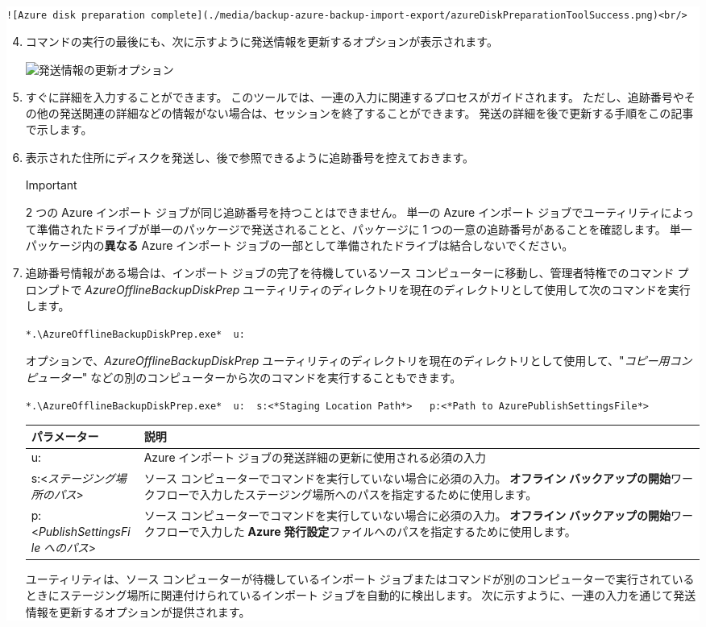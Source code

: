     ![Azure disk preparation complete](./media/backup-azure-backup-import-export/azureDiskPreparationToolSuccess.png)<br/>
    
4. コマンドの実行の最後にも、次に示すように発送情報を更新するオプションが表示されます。

    ![発送情報の更新オプション](./media/backup-azure-backup-import-export/updateshippingutility.png)<br/>

5. すぐに詳細を入力することができます。 このツールでは、一連の入力に関連するプロセスがガイドされます。 ただし、追跡番号やその他の発送関連の詳細などの情報がない場合は、セッションを終了することができます。 発送の詳細を後で更新する手順をこの記事で示します。 

6. 表示された住所にディスクを発送し、後で参照できるように追跡番号を控えておきます。

   > [!IMPORTANT] 
   > 2 つの Azure インポート ジョブが同じ追跡番号を持つことはできません。 単一の Azure インポート ジョブでユーティリティによって準備されたドライブが単一のパッケージで発送されることと、パッケージに 1 つの一意の追跡番号があることを確認します。 単一パッケージ内の**異なる** Azure インポート ジョブの一部として準備されたドライブは結合しないでください。 

5. 追跡番号情報がある場合は、インポート ジョブの完了を待機しているソース コンピューターに移動し、管理者特権でのコマンド プロンプトで *AzureOfflineBackupDiskPrep* ユーティリティのディレクトリを現在のディレクトリとして使用して次のコマンドを実行します。 

   `*.\AzureOfflineBackupDiskPrep.exe*  u:`

   オプションで、*AzureOfflineBackupDiskPrep* ユーティリティのディレクトリを現在のディレクトリとして使用して、"*コピー用コンピューター*" などの別のコンピューターから次のコマンドを実行することもできます。
   
   `*.\AzureOfflineBackupDiskPrep.exe*  u:  s:<*Staging Location Path*>   p:<*Path to AzurePublishSettingsFile*>`

    | パラメーター | 説明 |
    | --- | --- |
    | u: | Azure インポート ジョブの発送詳細の更新に使用される必須の入力 |
    | s:&lt;*ステージング場所のパス*&gt; | ソース コンピューターでコマンドを実行していない場合に必須の入力。 **オフライン バックアップの開始**ワークフローで入力したステージング場所へのパスを指定するために使用します。 |
    | p:&lt;*PublishSettingsFile へのパス*&gt; | ソース コンピューターでコマンドを実行していない場合に必須の入力。 **オフライン バックアップの開始**ワークフローで入力した **Azure 発行設定**ファイルへのパスを指定するために使用します。 |
    
    ユーティリティは、ソース コンピューターが待機しているインポート ジョブまたはコマンドが別のコンピューターで実行されているときにステージング場所に関連付けられているインポート ジョブを自動的に検出します。 次に示すように、一連の入力を通じて発送情報を更新するオプションが提供されます。 
    